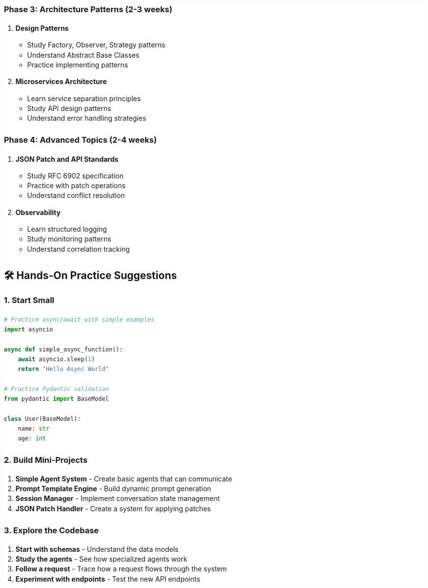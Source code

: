 ### Phase 3: Architecture Patterns (2-3 weeks)
1. **Design Patterns**
   - Study Factory, Observer, Strategy patterns
   - Understand Abstract Base Classes
   - Practice implementing patterns

2. **Microservices Architecture**
   - Learn service separation principles
   - Study API design patterns
   - Understand error handling strategies

### Phase 4: Advanced Topics (2-4 weeks)
1. **JSON Patch and API Standards**
   - Study RFC 6902 specification
   - Practice with patch operations
   - Understand conflict resolution

2. **Observability**
   - Learn structured logging
   - Study monitoring patterns
   - Understand correlation tracking

## 🛠️ Hands-On Practice Suggestions

### 1. Start Small
```python
# Practice async/await with simple examples
import asyncio

async def simple_async_function():
    await asyncio.sleep(1)
    return "Hello Async World"

# Practice Pydantic validation
from pydantic import BaseModel

class User(BaseModel):
    name: str
    age: int
```

### 2. Build Mini-Projects
1. **Simple Agent System** - Create basic agents that can communicate
2. **Prompt Template Engine** - Build dynamic prompt generation
3. **Session Manager** - Implement conversation state management
4. **JSON Patch Handler** - Create a system for applying patches

### 3. Explore the Codebase
1. **Start with schemas** - Understand the data models
2. **Study the agents** - See how specialized agents work
3. **Follow a request** - Trace how a request flows through the system
4. **Experiment with endpoints** - Test the new API endpoints
